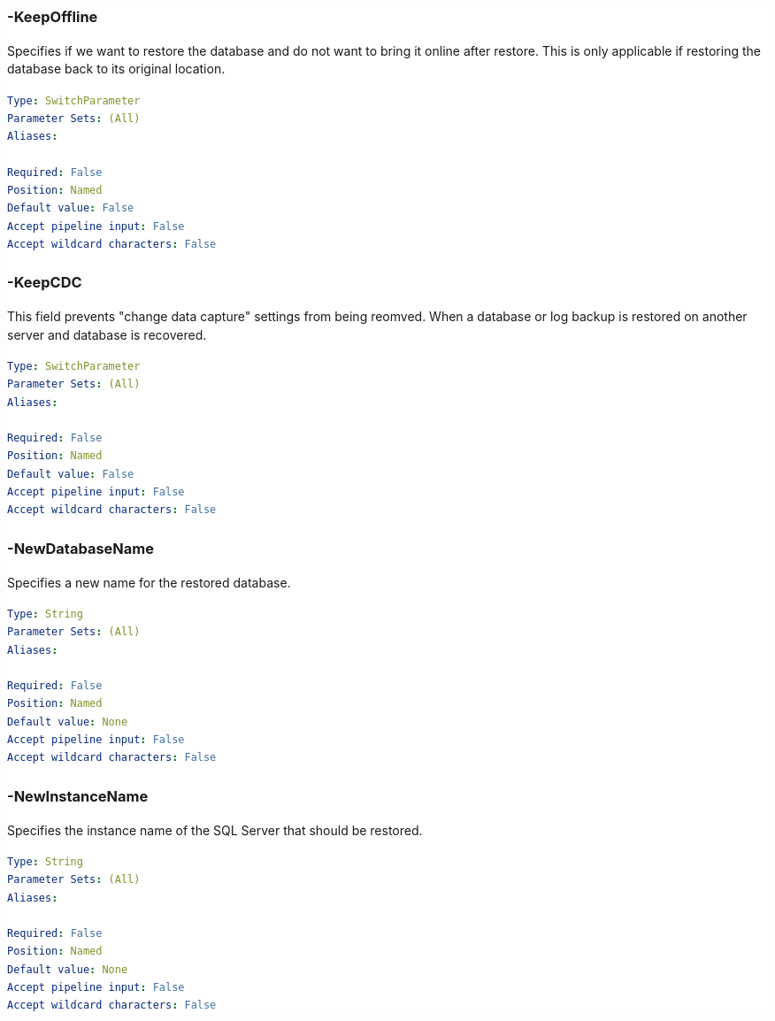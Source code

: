 ### -KeepOffline
Specifies if we want to restore the database and do not want to bring it online after restore.
This is only applicable if restoring the database back to its original location.

```yaml
Type: SwitchParameter
Parameter Sets: (All)
Aliases:

Required: False
Position: Named
Default value: False
Accept pipeline input: False
Accept wildcard characters: False
```

### -KeepCDC
This field prevents "change data capture" settings from being reomved.
When a database or log backup is restored on another server and database is recovered.

```yaml
Type: SwitchParameter
Parameter Sets: (All)
Aliases:

Required: False
Position: Named
Default value: False
Accept pipeline input: False
Accept wildcard characters: False
```

### -NewDatabaseName
Specifies a new name for the restored database.

```yaml
Type: String
Parameter Sets: (All)
Aliases:

Required: False
Position: Named
Default value: None
Accept pipeline input: False
Accept wildcard characters: False
```

### -NewInstanceName
Specifies the instance name of the SQL Server that should be restored.

```yaml
Type: String
Parameter Sets: (All)
Aliases:

Required: False
Position: Named
Default value: None
Accept pipeline input: False
Accept wildcard characters: False
```

